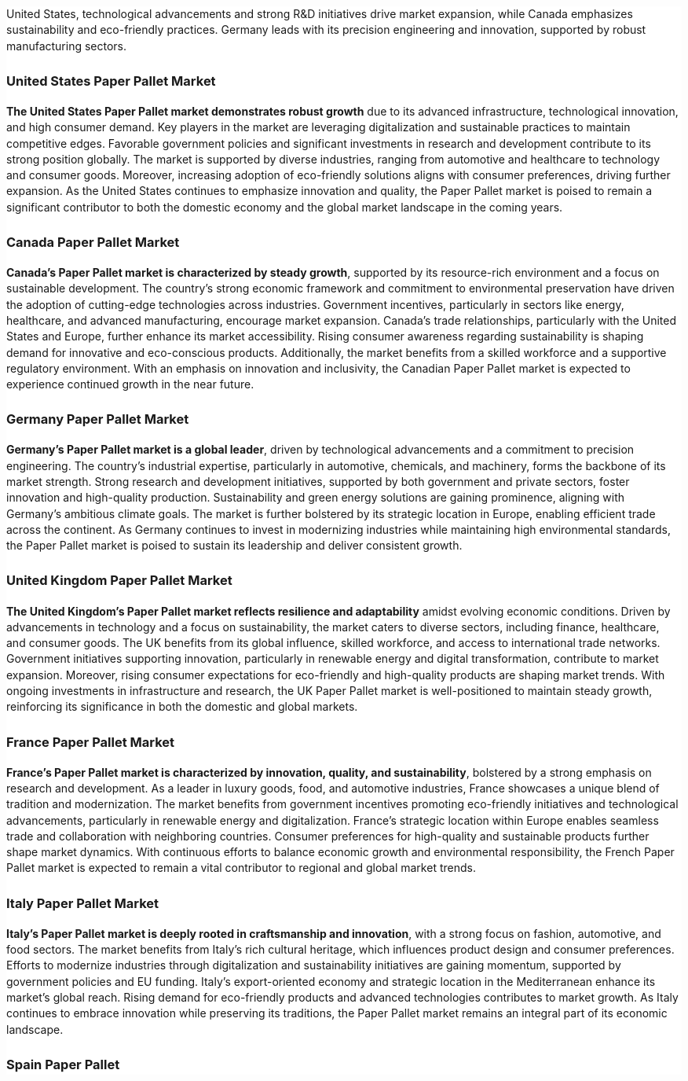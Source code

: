 United States, technological advancements and strong R&amp;D initiatives drive market expansion, while Canada emphasizes sustainability and eco-friendly practices. Germany leads with its precision engineering and innovation, supported by robust manufacturing sectors.</span></em></p></blockquote><h3><strong>United States Paper Pallet Market</strong></h3><p><strong>The United States Paper Pallet market demonstrates robust growth</strong> due to its advanced infrastructure, technological innovation, and high consumer demand. Key players in the market are leveraging digitalization and sustainable practices to maintain competitive edges. Favorable government policies and significant investments in research and development contribute to its strong position globally. The market is supported by diverse industries, ranging from automotive and healthcare to technology and consumer goods. Moreover, increasing adoption of eco-friendly solutions aligns with consumer preferences, driving further expansion. As the United States continues to emphasize innovation and quality, the Paper Pallet market is poised to remain a significant contributor to both the domestic economy and the global market landscape in the coming years.</p><h3><strong>Canada Paper Pallet Market</strong></h3><p><strong>Canada&rsquo;s Paper Pallet market is characterized by steady growth</strong>, supported by its resource-rich environment and a focus on sustainable development. The country&rsquo;s strong economic framework and commitment to environmental preservation have driven the adoption of cutting-edge technologies across industries. Government incentives, particularly in sectors like energy, healthcare, and advanced manufacturing, encourage market expansion. Canada&rsquo;s trade relationships, particularly with the United States and Europe, further enhance its market accessibility. Rising consumer awareness regarding sustainability is shaping demand for innovative and eco-conscious products. Additionally, the market benefits from a skilled workforce and a supportive regulatory environment. With an emphasis on innovation and inclusivity, the Canadian Paper Pallet market is expected to experience continued growth in the near future.</p><h3><strong>Germany Paper Pallet Market</strong></h3><p><strong>Germany&rsquo;s Paper Pallet market is a global leader</strong>, driven by technological advancements and a commitment to precision engineering. The country&rsquo;s industrial expertise, particularly in automotive, chemicals, and machinery, forms the backbone of its market strength. Strong research and development initiatives, supported by both government and private sectors, foster innovation and high-quality production. Sustainability and green energy solutions are gaining prominence, aligning with Germany&rsquo;s ambitious climate goals. The market is further bolstered by its strategic location in Europe, enabling efficient trade across the continent. As Germany continues to invest in modernizing industries while maintaining high environmental standards, the Paper Pallet market is poised to sustain its leadership and deliver consistent growth.</p><h3><strong>United Kingdom Paper Pallet Market</strong></h3><p><strong>The United Kingdom&rsquo;s Paper Pallet market reflects resilience and adaptability</strong> amidst evolving economic conditions. Driven by advancements in technology and a focus on sustainability, the market caters to diverse sectors, including finance, healthcare, and consumer goods. The UK benefits from its global influence, skilled workforce, and access to international trade networks. Government initiatives supporting innovation, particularly in renewable energy and digital transformation, contribute to market expansion. Moreover, rising consumer expectations for eco-friendly and high-quality products are shaping market trends. With ongoing investments in infrastructure and research, the UK Paper Pallet market is well-positioned to maintain steady growth, reinforcing its significance in both the domestic and global markets.</p><h3><strong>France Paper Pallet Market</strong></h3><p><strong>France&rsquo;s Paper Pallet market is characterized by innovation, quality, and sustainability</strong>, bolstered by a strong emphasis on research and development. As a leader in luxury goods, food, and automotive industries, France showcases a unique blend of tradition and modernization. The market benefits from government incentives promoting eco-friendly initiatives and technological advancements, particularly in renewable energy and digitalization. France&rsquo;s strategic location within Europe enables seamless trade and collaboration with neighboring countries. Consumer preferences for high-quality and sustainable products further shape market dynamics. With continuous efforts to balance economic growth and environmental responsibility, the French Paper Pallet market is expected to remain a vital contributor to regional and global market trends.</p><h3><strong>Italy Paper Pallet Market</strong></h3><p><strong>Italy&rsquo;s Paper Pallet market is deeply rooted in craftsmanship and innovation</strong>, with a strong focus on fashion, automotive, and food sectors. The market benefits from Italy&rsquo;s rich cultural heritage, which influences product design and consumer preferences. Efforts to modernize industries through digitalization and sustainability initiatives are gaining momentum, supported by government policies and EU funding. Italy&rsquo;s export-oriented economy and strategic location in the Mediterranean enhance its market&rsquo;s global reach. Rising demand for eco-friendly products and advanced technologies contributes to market growth. As Italy continues to embrace innovation while preserving its traditions, the Paper Pallet market remains an integral part of its economic landscape.</p><h3><strong>Spain Paper Pallet